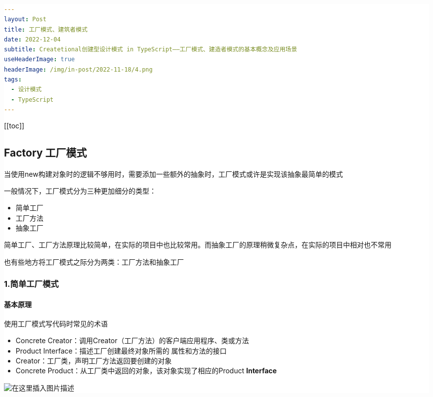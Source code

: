 ```yaml
---
layout: Post
title: 工厂模式、建筑者模式
date: 2022-12-04
subtitle: Createtional创建型设计模式 in TypeScript——工厂模式、建造者模式的基本概念及应用场景
useHeaderImage: true
headerImage: /img/in-post/2022-11-18/4.png
tags:
  - 设计模式
  - TypeScript
---
```


[[toc]]

## Factory 工厂模式

当使用new构建对象时的逻辑不够用时，需要添加一些额外的抽象时，工厂模式或许是实现该抽象最简单的模式

一般情况下，工厂模式分为三种更加细分的类型：

- 简单工厂
- 工厂方法
- 抽象工厂

简单工厂、工厂方法原理比较简单，在实际的项目中也比较常用。而抽象工厂的原理稍微复杂点，在实际的项目中相对也不常用

也有些地方将工厂模式之际分为两类：工厂方法和抽象工厂

### 1.简单工厂模式

#### 基本原理

使用工厂模式写代码时常见的术语

- Concrete Creator：调用Creator（工厂方法）的客户端应用程序、类或方法
- Product Interface：描述工厂创建最终对象所需的                                                                                                                                                                                                                                                                                                                                                                                                                                                                                                                                                                                                                                                                                                                                                                                                                                                                                                                                                                                                                                                                                        属性和方法的接口
- Creator：工厂类，声明工厂方法返回要创建的对象
- Concrete Product：从工厂类中返回的对象，该对象实现了相应的Product **Interface**

![在这里插入图片描述](https://p3-juejin.byteimg.com/tos-cn-i-k3u1fbpfcp/2a5004ad50b74eadb452d3c4eb455c3a~tplv-k3u1fbpfcp-zoom-1.image)

